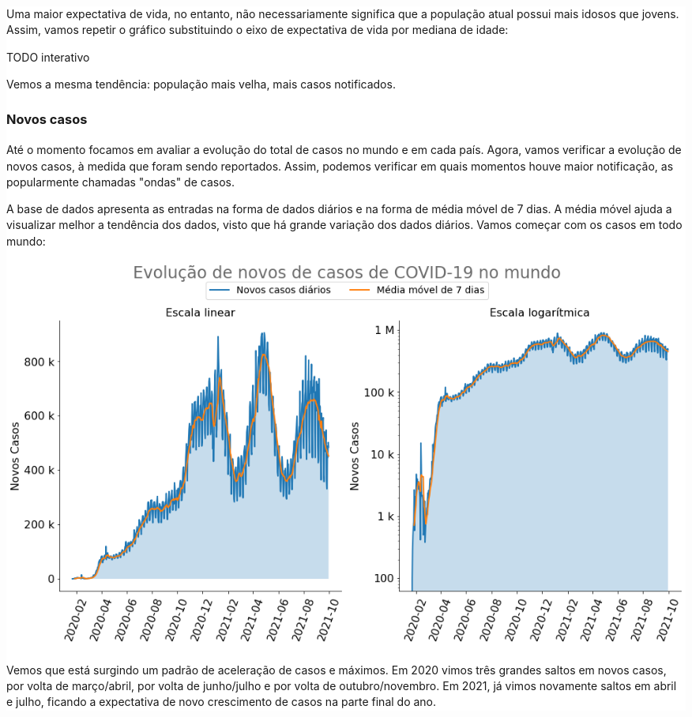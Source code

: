 Uma maior expectativa de vida, no entanto, não necessariamente significa que a
população atual possui mais idosos que jovens. Assim, vamos repetir o gráfico
substituindo o eixo de expectativa de vida por mediana de idade:


TODO interativo


Vemos a mesma tendência: população mais velha, mais casos notificados.

### Novos casos

Até o momento focamos em avaliar a evolução do total de casos no mundo e em cada
país. Agora, vamos verificar a evolução de novos casos, à medida que foram sendo
reportados. Assim, podemos verificar em quais momentos houve maior notificação,
as popularmente chamadas "ondas" de casos.

A base de dados apresenta as entradas na forma de dados diários e na forma de
média móvel de 7 dias. A média móvel ajuda a visualizar melhor a tendência dos
dados, visto que há grande variação dos dados diários. Vamos começar com os
casos em todo mundo:


    
![png](projeto_covid_files/projeto_covid_66_0.png)
    


Vemos que está surgindo um padrão de aceleração de casos e máximos. Em 2020
vimos três grandes saltos em novos casos, por volta de março/abril, por volta de
junho/julho e por volta de outubro/novembro. Em 2021, já vimos novamente saltos
em abril e julho, ficando a expectativa de novo crescimento de casos na parte
final do ano.
